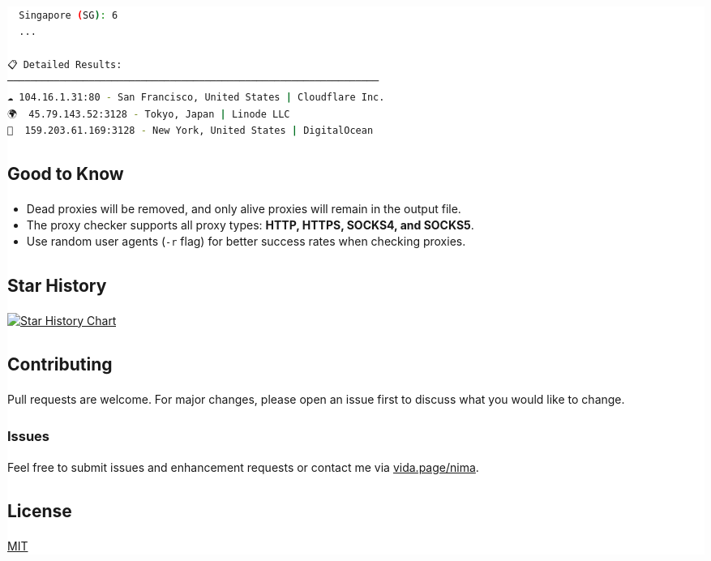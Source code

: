 ```bash
  Singapore (SG): 6
  ...

📋 Detailed Results:
────────────────────────────────────────────────────────────────
☁️ 104.16.1.31:80 - San Francisco, United States | Cloudflare Inc.
🌍  45.79.143.52:3128 - Tokyo, Japan | Linode LLC
🏢  159.203.61.169:3128 - New York, United States | DigitalOcean
```

## Good to Know

- Dead proxies will be removed, and only alive proxies will remain in the output file.
- The proxy checker supports all proxy types: **HTTP, HTTPS, SOCKS4, and SOCKS5**.
- Use random user agents (`-r` flag) for better success rates when checking proxies.

## Star History

[![Star History Chart](https://api.star-history.com/svg?repos=iw4p/proxy-scraper&type=Date)](https://star-history.com/#iw4p/proxy-scraper&Date)

## Contributing

Pull requests are welcome. For major changes, please open an issue first to discuss what you would like to change.

### Issues

Feel free to submit issues and enhancement requests or contact me via [vida.page/nima](https://vida.page/nima).

## License

[MIT](https://choosealicense.com/licenses/mit/)
